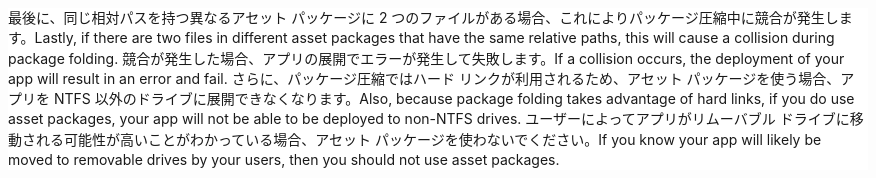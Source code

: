 <span data-ttu-id="b35bf-145">最後に、同じ相対パスを持つ異なるアセット パッケージに 2 つのファイルがある場合、これによりパッケージ圧縮中に競合が発生します。</span><span class="sxs-lookup"><span data-stu-id="b35bf-145">Lastly, if there are two files in different asset packages that have the same relative paths, this will cause a collision during package folding.</span></span> <span data-ttu-id="b35bf-146">競合が発生した場合、アプリの展開でエラーが発生して失敗します。</span><span class="sxs-lookup"><span data-stu-id="b35bf-146">If a collision occurs, the deployment of your app will result in an error and fail.</span></span> <span data-ttu-id="b35bf-147">さらに、パッケージ圧縮ではハード リンクが利用されるため、アセット パッケージを使う場合、アプリを NTFS 以外のドライブに展開できなくなります。</span><span class="sxs-lookup"><span data-stu-id="b35bf-147">Also, because package folding takes advantage of hard links, if you do use asset packages, your app will not be able to be deployed to non-NTFS drives.</span></span> <span data-ttu-id="b35bf-148">ユーザーによってアプリがリムーバブル ドライブに移動される可能性が高いことがわかっている場合、アセット パッケージを使わないでください。</span><span class="sxs-lookup"><span data-stu-id="b35bf-148">If you know your app will likely be moved to removable drives by your users, then you should not use asset packages.</span></span> 


